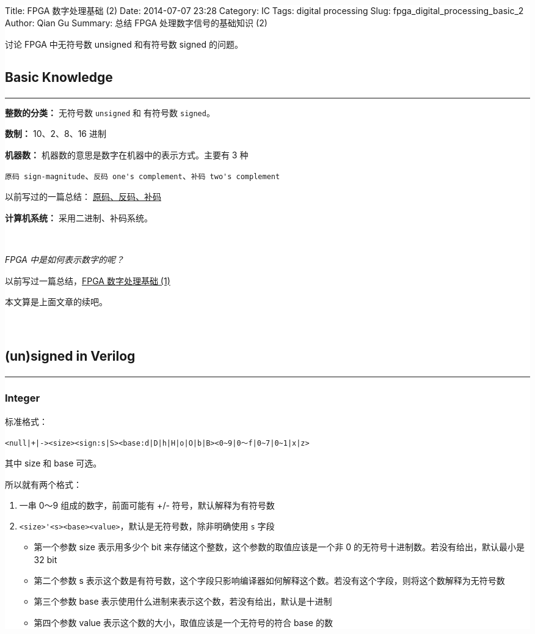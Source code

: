 Title: FPGA 数字处理基础 (2)
Date: 2014-07-07 23:28
Category: IC
Tags: digital processing
Slug: fpga_digital_processing_basic_2
Author: Qian Gu
Summary: 总结 FPGA 处理数字信号的基础知识 (2)

讨论 FPGA 中无符号数 unsigned 和有符号数 signed 的问题。

## Basic Knowledge
* * *

**整数的分类：** 无符号数 `unsigned` 和 有符号数 `signed`。

**数制：** 10、2、8、16 进制

**机器数：** 机器数的意思是数字在机器中的表示方式。主要有 3 种

`原码 sign-magnitude`、`反码 one's complement`、`补码 two's complement`

以前写过的一篇总结： [原码、反码、补码][article1]

**计算机系统：** 采用二进制、补码系统。

<br>

*FPGA 中是如何表示数字的呢？*

以前写过一篇总结，[FPGA 数字处理基础 (1)][article2]

本文算是上面文章的续吧。

[article1]: http://guqian110.github.io/pages/2014/03/19/signed_number_representations.html
[article2]: http://guqian110.github.io/pages/2014/05/14/fpga_digital_processing_basic_1.html

<br>

## (un)signed in Verilog
* * *

### Integer

标准格式：

`<null|+|-><size><sign:s|S><base:d|D|h|H|o|O|b|B><0~9|0～f|0~7|0~1|x|z>`

其中 size 和 base 可选。

所以就有两个格式：

1. 一串 0～9 组成的数字，前面可能有 +/- 符号，默认解释为有符号数

2. `<size>'<s><base><value>`，默认是无符号数，除非明确使用 `s` 字段

    + 第一个参数 size 表示用多少个 bit 来存储这个整数，这个参数的取值应该是一个非 0 的无符号十进制数。若没有给出，默认最小是 32 bit

    + 第二个参数 s 表示这个数是有符号数，这个字段只影响编译器如何解释这个数。若没有这个字段，则将这个数解释为无符号数

    + 第三个参数 base 表示使用什么进制来表示这个数，若没有给出，默认是十进制

    + 第四个参数 value 表示这个数的大小，取值应该是一个无符号的符合 base 的数


[test_signed]: http://guqian110.github.io/files/test_signed.v
[tb_test_signed]: http://guqian110.github.io/files/tb_test_signed.v
[ug627]: http://www.xilinx.com/support/documentation/sw_manuals/xilinx14_7/xst.pdf